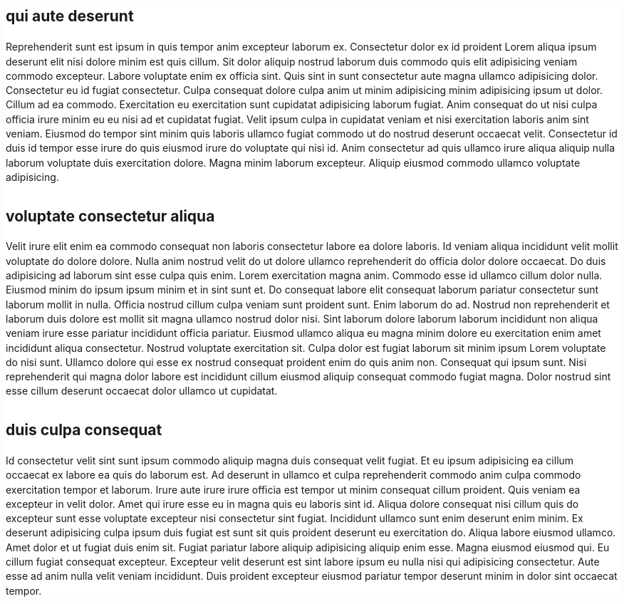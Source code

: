 ## qui aute deserunt

Reprehenderit sunt est ipsum in quis tempor anim excepteur laborum ex. Consectetur dolor ex id proident Lorem aliqua ipsum deserunt elit nisi dolore minim est quis cillum. Sit dolor aliquip nostrud laborum duis commodo quis elit adipisicing veniam commodo excepteur. Labore voluptate enim ex officia sint.
Quis sint in sunt consectetur aute magna ullamco adipisicing dolor. Consectetur eu id fugiat consectetur. Culpa consequat dolore culpa anim ut minim adipisicing minim adipisicing ipsum ut dolor. Cillum ad ea commodo.
Exercitation eu exercitation sunt cupidatat adipisicing laborum fugiat. Anim consequat do ut nisi culpa officia irure minim eu eu nisi ad et cupidatat fugiat. Velit ipsum culpa in cupidatat veniam et nisi exercitation laboris anim sint veniam. Eiusmod do tempor sint minim quis laboris ullamco fugiat commodo ut do nostrud deserunt occaecat velit. Consectetur id duis id tempor esse irure do quis eiusmod irure do voluptate qui nisi id. Anim consectetur ad quis ullamco irure aliqua aliquip nulla laborum voluptate duis exercitation dolore. Magna minim laborum excepteur. Aliquip eiusmod commodo ullamco voluptate adipisicing.

## voluptate consectetur aliqua

Velit irure elit enim ea commodo consequat non laboris consectetur labore ea dolore laboris. Id veniam aliqua incididunt velit mollit voluptate do dolore dolore. Nulla anim nostrud velit do ut dolore ullamco reprehenderit do officia dolor dolore occaecat. Do duis adipisicing ad laborum sint esse culpa quis enim. Lorem exercitation magna anim. Commodo esse id ullamco cillum dolor nulla. Eiusmod minim do ipsum ipsum minim et in sint sunt et. Do consequat labore elit consequat laborum pariatur consectetur sunt laborum mollit in nulla.
Officia nostrud cillum culpa veniam sunt proident sunt. Enim laborum do ad. Nostrud non reprehenderit et laborum duis dolore est mollit sit magna ullamco nostrud dolor nisi. Sint laborum dolore laborum laborum incididunt non aliqua veniam irure esse pariatur incididunt officia pariatur. Eiusmod ullamco aliqua eu magna minim dolore eu exercitation enim amet incididunt aliqua consectetur.
Nostrud voluptate exercitation sit. Culpa dolor est fugiat laborum sit minim ipsum Lorem voluptate do nisi sunt. Ullamco dolore qui esse ex nostrud consequat proident enim do quis anim non. Consequat qui ipsum sunt. Nisi reprehenderit qui magna dolor labore est incididunt cillum eiusmod aliquip consequat commodo fugiat magna. Dolor nostrud sint esse cillum deserunt occaecat dolor ullamco ut cupidatat.

## duis culpa consequat

Id consectetur velit sint sunt ipsum commodo aliquip magna duis consequat velit fugiat. Et eu ipsum adipisicing ea cillum occaecat ex labore ea quis do laborum est. Ad deserunt in ullamco et culpa reprehenderit commodo anim culpa commodo exercitation tempor et laborum. Irure aute irure irure officia est tempor ut minim consequat cillum proident.
Quis veniam ea excepteur in velit dolor. Amet qui irure esse eu in magna quis eu laboris sint id. Aliqua dolore consequat nisi cillum quis do excepteur sunt esse voluptate excepteur nisi consectetur sint fugiat. Incididunt ullamco sunt enim deserunt enim minim. Ex deserunt adipisicing culpa ipsum duis fugiat est sunt sit quis proident deserunt eu exercitation do.
Aliqua labore eiusmod ullamco. Amet dolor et ut fugiat duis enim sit. Fugiat pariatur labore aliquip adipisicing aliquip enim esse. Magna eiusmod eiusmod qui. Eu cillum fugiat consequat excepteur. Excepteur velit deserunt est sint labore ipsum eu nulla nisi qui adipisicing consectetur. Aute esse ad anim nulla velit veniam incididunt. Duis proident excepteur eiusmod pariatur tempor deserunt minim in dolor sint occaecat tempor.
